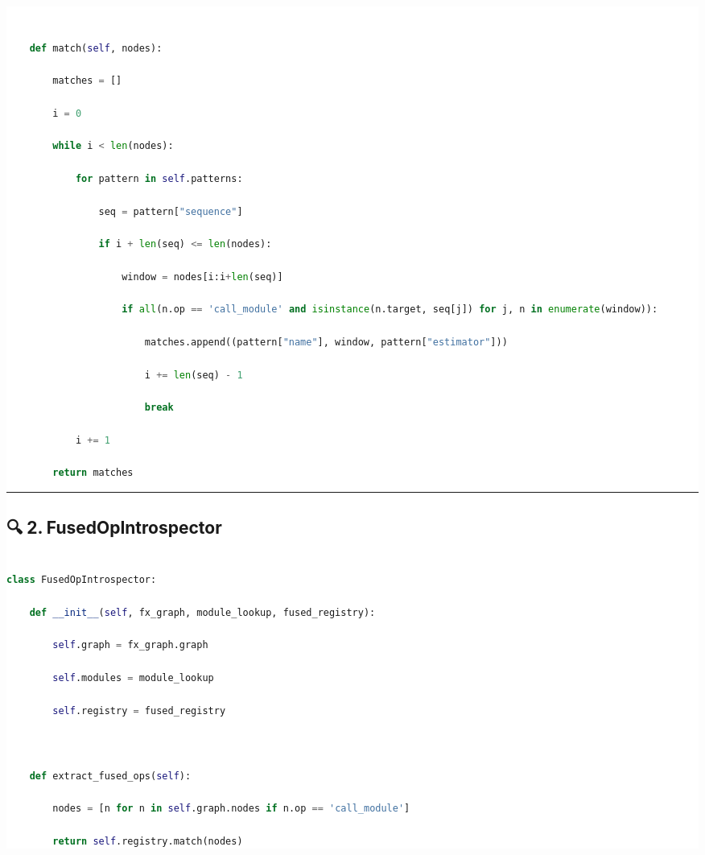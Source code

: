 ```python


    def match(self, nodes):

        matches = []

        i = 0

        while i < len(nodes):

            for pattern in self.patterns:

                seq = pattern["sequence"]

                if i + len(seq) <= len(nodes):

                    window = nodes[i:i+len(seq)]

                    if all(n.op == 'call_module' and isinstance(n.target, seq[j]) for j, n in enumerate(window)):

                        matches.append((pattern["name"], window, pattern["estimator"]))

                        i += len(seq) - 1

                        break

            i += 1

        return matches

```



---



## 🔍 2. FusedOpIntrospector



```python

class FusedOpIntrospector:

    def __init__(self, fx_graph, module_lookup, fused_registry):

        self.graph = fx_graph.graph

        self.modules = module_lookup

        self.registry = fused_registry



    def extract_fused_ops(self):

        nodes = [n for n in self.graph.nodes if n.op == 'call_module']

        return self.registry.match(nodes)

```

